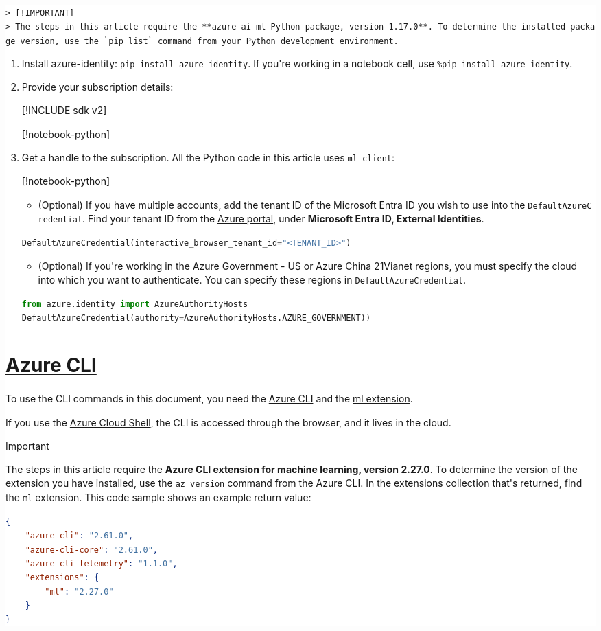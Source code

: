     > [!IMPORTANT]
    > The steps in this article require the **azure-ai-ml Python package, version 1.17.0**. To determine the installed package version, use the `pip list` command from your Python development environment.

1. Install azure-identity: `pip install azure-identity`. If you're working in a notebook cell, use `%pip install azure-identity`.

1. Provide your subscription details:

    [!INCLUDE [sdk v2](includes/machine-learning-sdk-v2.md)]

    [!notebook-python[](~/azureml-examples-main/sdk/python/resources/workspace/workspace.ipynb?name=subscription_id)]

1. Get a handle to the subscription. All the Python code in this article uses `ml_client`:

    [!notebook-python[](~/azureml-examples-main/sdk/python/resources/workspace/workspace.ipynb?name=ml_client)]
      
    - (Optional) If you have multiple accounts, add the tenant ID of the Microsoft Entra ID you wish to use into the `DefaultAzureCredential`. Find your tenant ID from the [Azure portal](https://portal.azure.com), under __Microsoft Entra ID, External Identities__.
    
    ```python
    DefaultAzureCredential(interactive_browser_tenant_id="<TENANT_ID>")
    ```
                
    - (Optional) If you're working in the [Azure Government - US](https://azure.microsoft.com/explore/global-infrastructure/government/) or [Azure China 21Vianet](/azure/china/overview-operations) regions, you must specify the cloud into which you want to authenticate. You can specify these regions in `DefaultAzureCredential`.

    ```python
    from azure.identity import AzureAuthorityHosts
    DefaultAzureCredential(authority=AzureAuthorityHosts.AZURE_GOVERNMENT))
    ```

# [Azure CLI](#tab/cli)

To use the CLI commands in this document, you need the [Azure CLI](/cli/azure/install-azure-cli) and the [ml extension](how-to-configure-cli.md).

If you use the [Azure Cloud Shell](https://azure.microsoft.com//features/cloud-shell/), the CLI is accessed through the browser, and it lives in the cloud.

> [!IMPORTANT]
> The steps in this article require the **Azure CLI extension for machine learning, version 2.27.0**. To determine the version of the extension you have installed, use the `az version` command from the Azure CLI. In the extensions collection that's returned, find the `ml` extension. This code sample shows an example return value:
>
> ```json
> {
>     "azure-cli": "2.61.0",
>     "azure-cli-core": "2.61.0",
>     "azure-cli-telemetry": "1.1.0",
>     "extensions": {
>         "ml": "2.27.0"
>     }
> }
> ```
